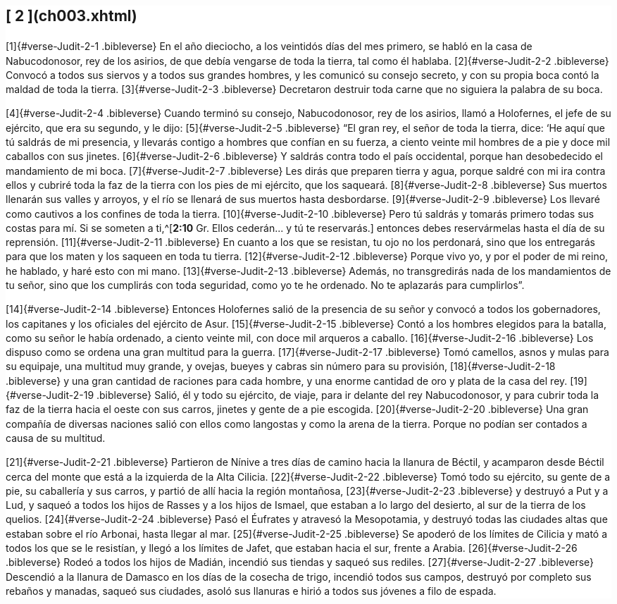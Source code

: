 <h2 class="chaptertitle">[&nbsp;2&nbsp;](ch003.xhtml)<span><span id="chapter-Judit-2"></span></span></h2>

[1]{#verse-Judit-2-1 .bibleverse} En el año dieciocho, a los veintidós días del mes primero, se habló en la casa de Nabucodonosor, rey de los asirios, de que debía vengarse de toda la tierra, tal como él hablaba. [2]{#verse-Judit-2-2 .bibleverse} Convocó a todos sus siervos y a todos sus grandes hombres, y les comunicó su consejo secreto, y con su propia boca contó la maldad de toda la tierra. [3]{#verse-Judit-2-3 .bibleverse} Decretaron destruir toda carne que no siguiera la palabra de su boca.

[4]{#verse-Judit-2-4 .bibleverse} Cuando terminó su consejo, Nabucodonosor, rey de los asirios, llamó a Holofernes, el jefe de su ejército, que era su segundo, y le dijo: [5]{#verse-Judit-2-5 .bibleverse} “El gran rey, el señor de toda la tierra, dice: ‘He aquí que tú saldrás de mi presencia, y llevarás contigo a hombres que confían en su fuerza, a ciento veinte mil hombres de a pie y doce mil caballos con sus jinetes. [6]{#verse-Judit-2-6 .bibleverse} Y saldrás contra todo el país occidental, porque han desobedecido el mandamiento de mi boca. [7]{#verse-Judit-2-7 .bibleverse} Les dirás que preparen tierra y agua, porque saldré con mi ira contra ellos y cubriré toda la faz de la tierra con los pies de mi ejército, que los saqueará. [8]{#verse-Judit-2-8 .bibleverse} Sus muertos llenarán sus valles y arroyos, y el río se llenará de sus muertos hasta desbordarse. [9]{#verse-Judit-2-9 .bibleverse} Los llevaré como cautivos a los confines de toda la tierra. [10]{#verse-Judit-2-10 .bibleverse} Pero tú saldrás y tomarás primero todas sus costas para mí. Si se someten a ti,^[**2:10** Gr. Ellos cederán... y tú te reservarás.] entonces debes reservármelas hasta el día de su reprensión. [11]{#verse-Judit-2-11 .bibleverse} En cuanto a los que se resistan, tu ojo no los perdonará, sino que los entregarás para que los maten y los saqueen en toda tu tierra. [12]{#verse-Judit-2-12 .bibleverse} Porque vivo yo, y por el poder de mi reino, he hablado, y haré esto con mi mano. [13]{#verse-Judit-2-13 .bibleverse} Además, no transgredirás nada de los mandamientos de tu señor, sino que los cumplirás con toda seguridad, como yo te he ordenado. No te aplazarás para cumplirlos”.

[14]{#verse-Judit-2-14 .bibleverse} Entonces Holofernes salió de la presencia de su señor y convocó a todos los gobernadores, los capitanes y los oficiales del ejército de Asur. [15]{#verse-Judit-2-15 .bibleverse} Contó a los hombres elegidos para la batalla, como su señor le había ordenado, a ciento veinte mil, con doce mil arqueros a caballo. [16]{#verse-Judit-2-16 .bibleverse} Los dispuso como se ordena una gran multitud para la guerra. [17]{#verse-Judit-2-17 .bibleverse} Tomó camellos, asnos y mulas para su equipaje, una multitud muy grande, y ovejas, bueyes y cabras sin número para su provisión, [18]{#verse-Judit-2-18 .bibleverse} y una gran cantidad de raciones para cada hombre, y una enorme cantidad de oro y plata de la casa del rey. [19]{#verse-Judit-2-19 .bibleverse} Salió, él y todo su ejército, de viaje, para ir delante del rey Nabucodonosor, y para cubrir toda la faz de la tierra hacia el oeste con sus carros, jinetes y gente de a pie escogida. [20]{#verse-Judit-2-20 .bibleverse} Una gran compañía de diversas naciones salió con ellos como langostas y como la arena de la tierra. Porque no podían ser contados a causa de su multitud.

[21]{#verse-Judit-2-21 .bibleverse} Partieron de Nínive a tres días de camino hacia la llanura de Béctil, y acamparon desde Béctil cerca del monte que está a la izquierda de la Alta Cilicia. [22]{#verse-Judit-2-22 .bibleverse} Tomó todo su ejército, su gente de a pie, su caballería y sus carros, y partió de allí hacia la región montañosa, [23]{#verse-Judit-2-23 .bibleverse} y destruyó a Put y a Lud, y saqueó a todos los hijos de Rasses y a los hijos de Ismael, que estaban a lo largo del desierto, al sur de la tierra de los quelios. [24]{#verse-Judit-2-24 .bibleverse} Pasó el Éufrates y atravesó la Mesopotamia, y destruyó todas las ciudades altas que estaban sobre el río Arbonai, hasta llegar al mar. [25]{#verse-Judit-2-25 .bibleverse} Se apoderó de los límites de Cilicia y mató a todos los que se le resistían, y llegó a los límites de Jafet, que estaban hacia el sur, frente a Arabia. [26]{#verse-Judit-2-26 .bibleverse} Rodeó a todos los hijos de Madián, incendió sus tiendas y saqueó sus rediles. [27]{#verse-Judit-2-27 .bibleverse} Descendió a la llanura de Damasco en los días de la cosecha de trigo, incendió todos sus campos, destruyó por completo sus rebaños y manadas, saqueó sus ciudades, asoló sus llanuras e hirió a todos sus jóvenes a filo de espada.
